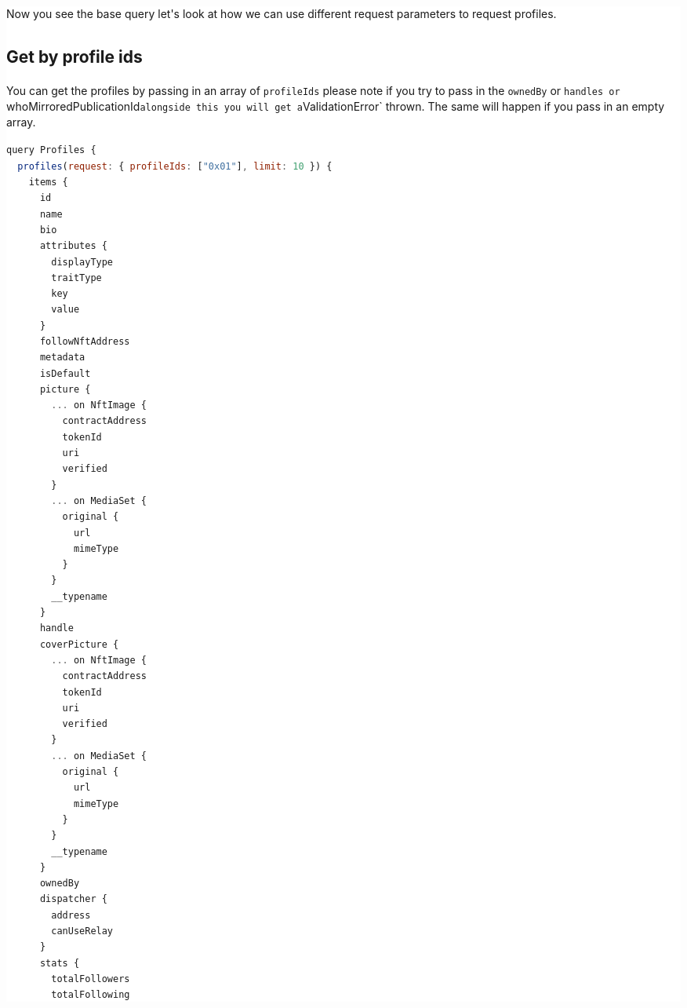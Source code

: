 Now you see the base query let's look at how we can use different request parameters to request profiles. 

## Get by profile ids

You can get the profiles by passing in an array of `profileIds` please note if you try to pass in the `ownedBy` or `handles or `whoMirroredPublicationId`alongside this you will get a`ValidationError\` thrown. The same will happen if you pass in an empty array.

```javascript Example operation
query Profiles {
  profiles(request: { profileIds: ["0x01"], limit: 10 }) {
    items {
      id
      name
      bio
      attributes {
        displayType
        traitType
        key
        value
      }
      followNftAddress
      metadata
      isDefault
      picture {
        ... on NftImage {
          contractAddress
          tokenId
          uri
          verified
        }
        ... on MediaSet {
          original {
            url
            mimeType
          }
        }
        __typename
      }
      handle
      coverPicture {
        ... on NftImage {
          contractAddress
          tokenId
          uri
          verified
        }
        ... on MediaSet {
          original {
            url
            mimeType
          }
        }
        __typename
      }
      ownedBy
      dispatcher {
        address
        canUseRelay
      }
      stats {
        totalFollowers
        totalFollowing
```